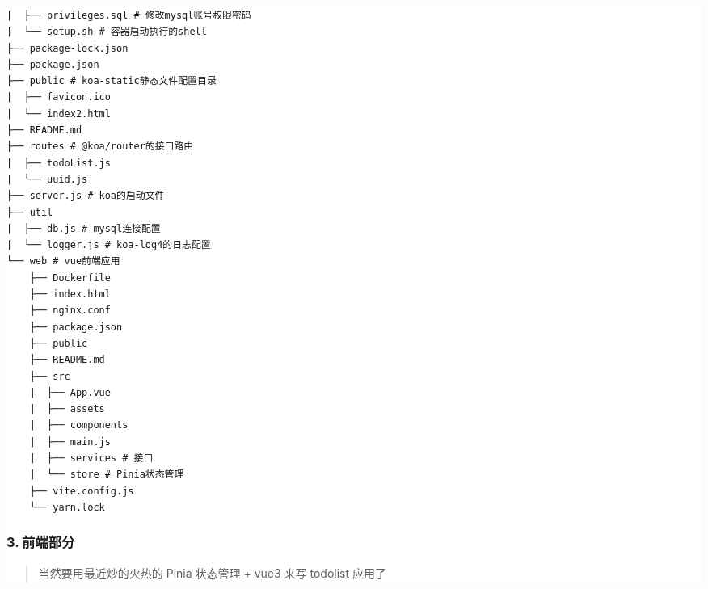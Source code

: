```
|  ├── privileges.sql # 修改mysql账号权限密码
|  └── setup.sh # 容器启动执行的shell
├── package-lock.json
├── package.json
├── public # koa-static静态文件配置目录
|  ├── favicon.ico
|  └── index2.html
├── README.md
├── routes # @koa/router的接口路由
|  ├── todoList.js
|  └── uuid.js
├── server.js # koa的启动文件
├── util
|  ├── db.js # mysql连接配置
|  └── logger.js # koa-log4的日志配置
└── web # vue前端应用
    ├── Dockerfile
    ├── index.html
    ├── nginx.conf
    ├── package.json
    ├── public
    ├── README.md
    ├── src
    |  ├── App.vue
    |  ├── assets
    |  ├── components
    |  ├── main.js
    |  ├── services # 接口
    |  └── store # Pinia状态管理
    ├── vite.config.js
    └── yarn.lock
```

### 3. 前端部分

> 当然要用最近炒的火热的 Pinia 状态管理 + vue3 来写 todolist 应用了
